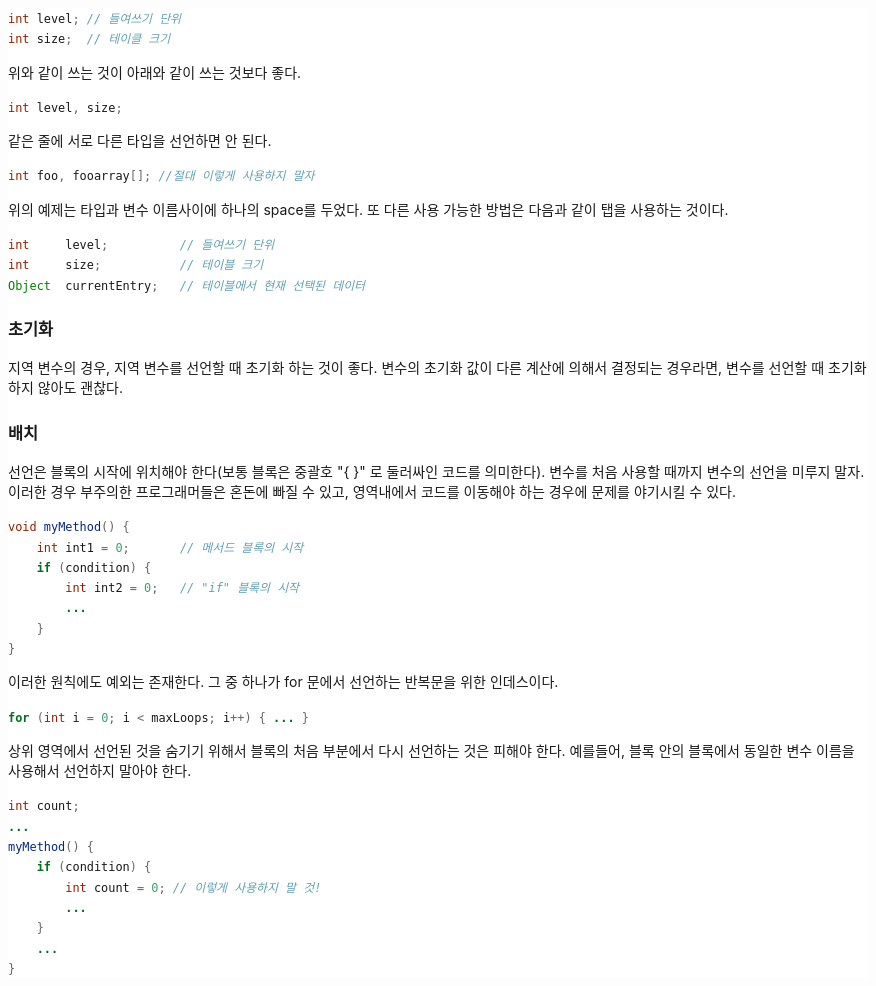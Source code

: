 ```java
int level; // 들여쓰기 단위
int size;  // 테이클 크기
```

위와 같이 쓰는 것이 아래와 같이 쓰는 것보다 좋다.
```java
int level, size;
```

같은 줄에 서로 다른 타입을 선언하면 안 된다.

```java
int foo, fooarray[]; //절대 이렇게 사용하지 말자
```

위의 예제는 타입과 변수 이름사이에 하나의 space를 두었다. 또 다른 사용 가능한 방법은 다음과 같이 탭을 사용하는 것이다.

```java
int     level;          // 들여쓰기 단위
int     size;           // 테이블 크기
Object  currentEntry;   // 테이블에서 현재 선택된 데이터
```

### 초기화
지역 변수의 경우, 지역 변수를 선언할 때 초기화 하는 것이 좋다. 변수의 초기화 값이 다른 계산에 의해서 결정되는 경우라면, 변수를 선언할 때 초기화 하지 않아도 괜찮다.

### 배치
선언은 블록의 시작에 위치해야 한다(보통 블록은 중괄호 "{ }" 로 둘러싸인 코드를 의미한다). 변수를 처음 사용할 때까지 변수의 선언을 미루지 말자. 이러한 경우 부주의한 프로그래머들은 혼돈에 빠질 수 있고, 영역내에서 코드를 이동해야 하는 경우에 문제를 야기시킬 수 있다.

```java
void myMethod() {
    int int1 = 0;       // 메서드 블록의 시작
    if (condition) {
        int int2 = 0;   // "if" 블록의 시작
        ...
    }
}
```

이러한 원칙에도 예외는 존재한다. 그 중 하나가 for 문에서 선언하는 반복문을 위한 인데스이다.

```java
for (int i = 0; i < maxLoops; i++) { ... }
```

상위 영역에서 선언된 것을 숨기기 위해서 블록의 처음 부분에서 다시 선언하는 것은 피해야 한다. 예를들어, 블록 안의 블록에서 동일한 변수 이름을 사용해서 선언하지 말아야 한다.

```java
int count;
...
myMethod() {
    if (condition) {
        int count = 0; // 이렇게 사용하지 말 것!
        ...
    }
    ...
}
```
